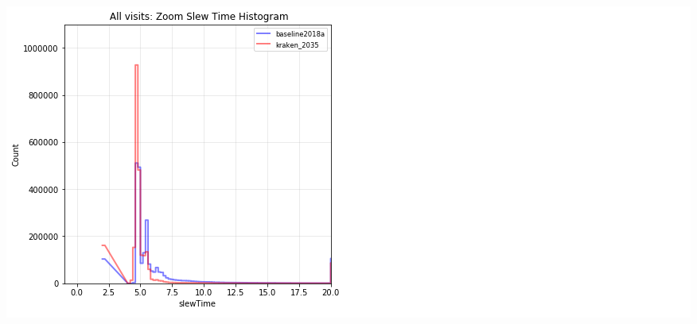 ![png](figures/thumb.kraken_2035_baseline2018a_Zoom_Slew_Time_Histogram_All_visits_ONED_ComboBinnedData.png)
